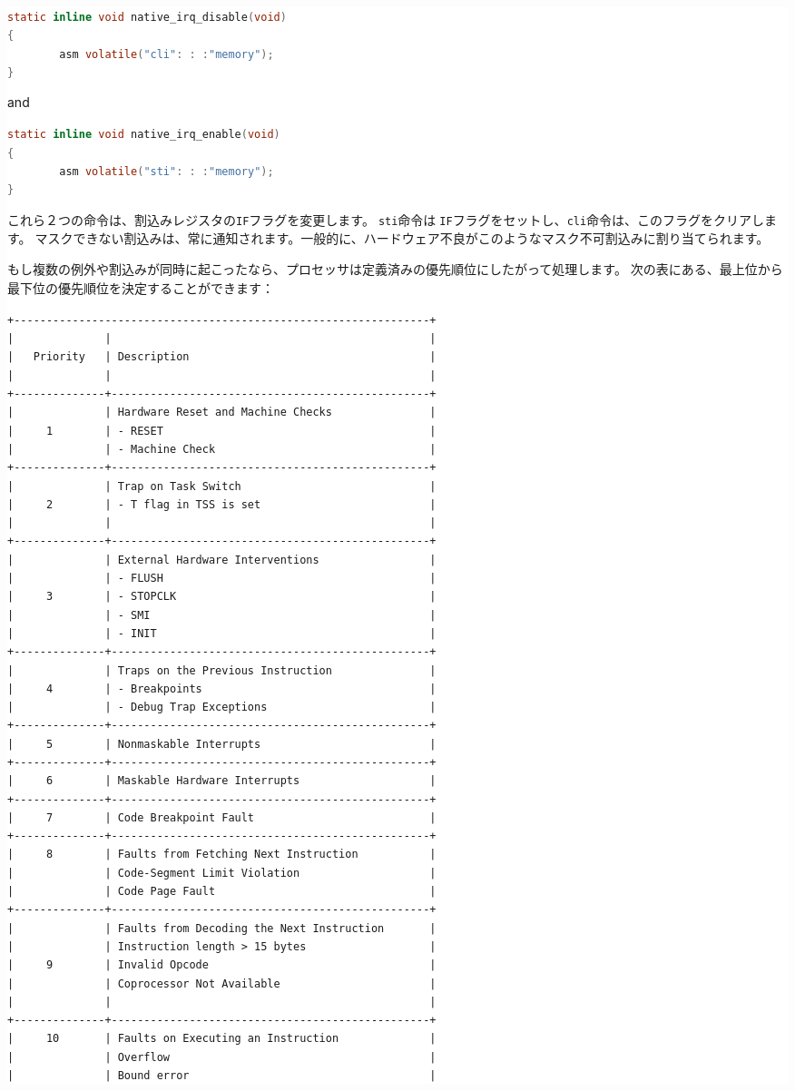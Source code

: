```C
static inline void native_irq_disable(void)
{
        asm volatile("cli": : :"memory");
}
```

and

```C
static inline void native_irq_enable(void)
{
        asm volatile("sti": : :"memory");
}
```


これら２つの命令は、割込みレジスタの`IF`フラグを変更します。
`sti`命令は `IF`フラグをセットし、`cli`命令は、このフラグをクリアします。
マスクできない割込みは、常に通知されます。一般的に、ハードウェア不良がこのようなマスク不可割込みに割り当てられます。


もし複数の例外や割込みが同時に起こったなら、プロセッサは定義済みの優先順位にしたがって処理します。
次の表にある、最上位から最下位の優先順位を決定することができます：

```
+----------------------------------------------------------------+
|              |                                                 |
|   Priority   | Description                                     |
|              |                                                 |
+--------------+-------------------------------------------------+
|              | Hardware Reset and Machine Checks               |
|     1        | - RESET                                         |
|              | - Machine Check                                 |
+--------------+-------------------------------------------------+
|              | Trap on Task Switch                             |
|     2        | - T flag in TSS is set                          |
|              |                                                 |
+--------------+-------------------------------------------------+
|              | External Hardware Interventions                 |
|              | - FLUSH                                         |
|     3        | - STOPCLK                                       |
|              | - SMI                                           |
|              | - INIT                                          |
+--------------+-------------------------------------------------+
|              | Traps on the Previous Instruction               |
|     4        | - Breakpoints                                   |
|              | - Debug Trap Exceptions                         |
+--------------+-------------------------------------------------+
|     5        | Nonmaskable Interrupts                          |
+--------------+-------------------------------------------------+
|     6        | Maskable Hardware Interrupts                    |
+--------------+-------------------------------------------------+
|     7        | Code Breakpoint Fault                           |
+--------------+-------------------------------------------------+
|     8        | Faults from Fetching Next Instruction           |
|              | Code-Segment Limit Violation                    |
|              | Code Page Fault                                 |
+--------------+-------------------------------------------------+
|              | Faults from Decoding the Next Instruction       |
|              | Instruction length > 15 bytes                   |
|     9        | Invalid Opcode                                  |
|              | Coprocessor Not Available                       |
|              |                                                 |
+--------------+-------------------------------------------------+
|     10       | Faults on Executing an Instruction              |
|              | Overflow                                        |
|              | Bound error                                     |
```